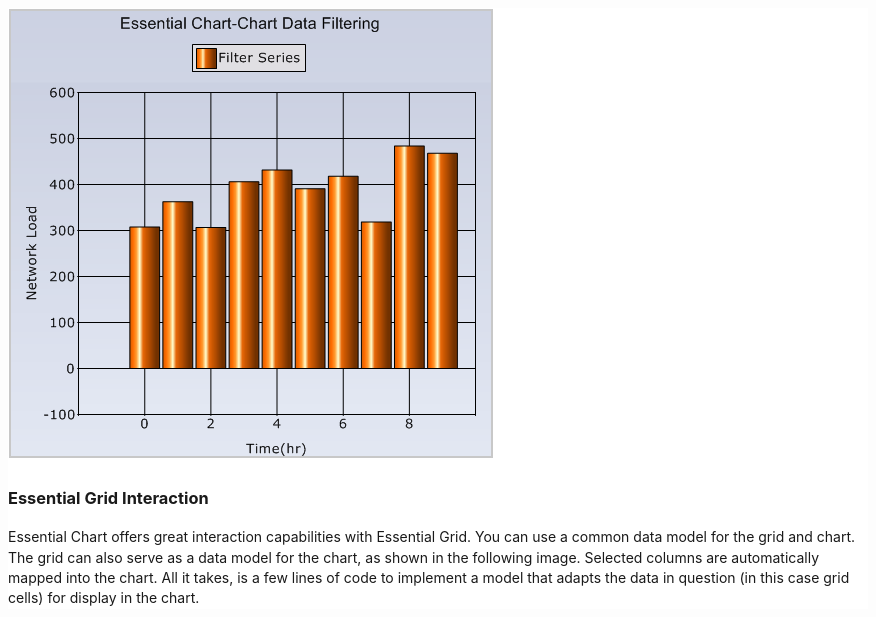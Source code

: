 ![](Data-Manipulation_images/Data-Manipulation_img1.png)

### Essential Grid Interaction

Essential Chart offers great interaction capabilities with Essential Grid. You can use a common data model for the grid and chart. The grid can also serve as a data model for the chart, as shown in the following image. Selected columns are automatically mapped into the chart. All it takes, is a few lines of code to implement a model that adapts the data in question (in this case grid cells) for display in the chart.
